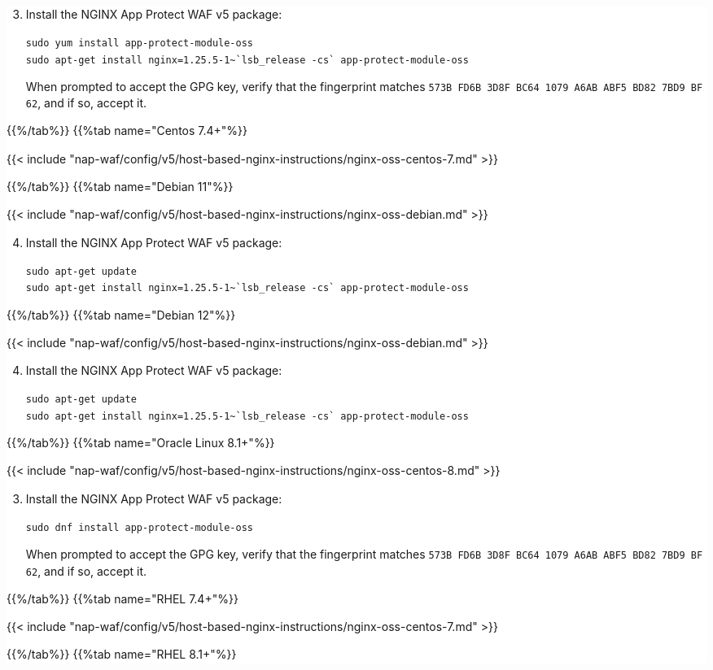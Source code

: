 3. Install the NGINX App Protect WAF v5 package:

    ```shell
    sudo yum install app-protect-module-oss
    sudo apt-get install nginx=1.25.5-1~`lsb_release -cs` app-protect-module-oss 
    ```

    When prompted to accept the GPG key, verify that the fingerprint matches `573B FD6B 3D8F BC64 1079 A6AB ABF5 BD82 7BD9 BF62`, and if so, accept it.

{{%/tab%}}
{{%tab name="Centos 7.4+"%}}

{{< include "nap-waf/config/v5/host-based-nginx-instructions/nginx-oss-centos-7.md" >}}

{{%/tab%}}
{{%tab name="Debian 11"%}}

{{< include "nap-waf/config/v5/host-based-nginx-instructions/nginx-oss-debian.md" >}}

4. Install the NGINX App Protect WAF v5 package:

    ```shell
    sudo apt-get update
    sudo apt-get install nginx=1.25.5-1~`lsb_release -cs` app-protect-module-oss
    ```

{{%/tab%}}
{{%tab name="Debian 12"%}}

{{< include "nap-waf/config/v5/host-based-nginx-instructions/nginx-oss-debian.md" >}}

4. Install the NGINX App Protect WAF v5 package:

    ```shell
    sudo apt-get update
    sudo apt-get install nginx=1.25.5-1~`lsb_release -cs` app-protect-module-oss
    ```

{{%/tab%}}
{{%tab name="Oracle Linux 8.1+"%}}

{{< include "nap-waf/config/v5/host-based-nginx-instructions/nginx-oss-centos-8.md" >}}

3. Install the NGINX App Protect WAF v5 package:

    ```shell
    sudo dnf install app-protect-module-oss
    ```

    When prompted to accept the GPG key, verify that the fingerprint matches `573B FD6B 3D8F BC64 1079 A6AB ABF5 BD82 7BD9 BF62`, and if so, accept it.

{{%/tab%}}
{{%tab name="RHEL 7.4+"%}}

{{< include "nap-waf/config/v5/host-based-nginx-instructions/nginx-oss-centos-7.md" >}}

{{%/tab%}}
{{%tab name="RHEL 8.1+"%}}
